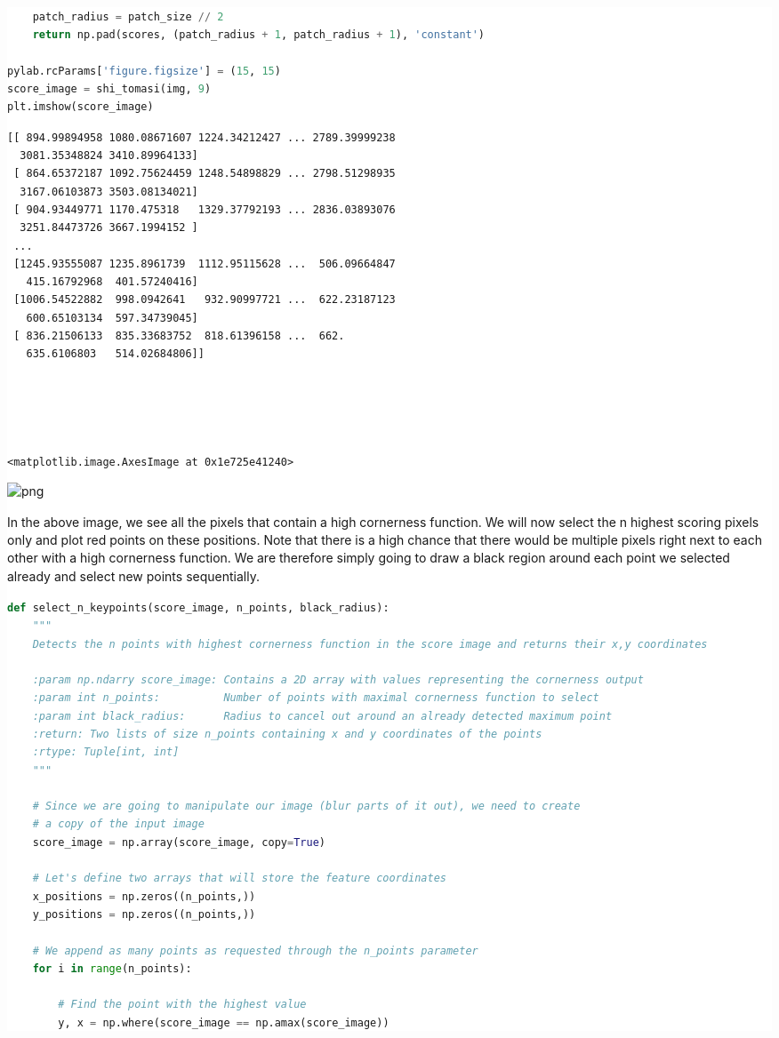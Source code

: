 ```python
    patch_radius = patch_size // 2
    return np.pad(scores, (patch_radius + 1, patch_radius + 1), 'constant')
    
pylab.rcParams['figure.figsize'] = (15, 15)    
score_image = shi_tomasi(img, 9)
plt.imshow(score_image)
```

    [[ 894.99894958 1080.08671607 1224.34212427 ... 2789.39999238
      3081.35348824 3410.89964133]
     [ 864.65372187 1092.75624459 1248.54898829 ... 2798.51298935
      3167.06103873 3503.08134021]
     [ 904.93449771 1170.475318   1329.37792193 ... 2836.03893076
      3251.84473726 3667.1994152 ]
     ...
     [1245.93555087 1235.8961739  1112.95115628 ...  506.09664847
       415.16792968  401.57240416]
     [1006.54522882  998.0942641   932.90997721 ...  622.23187123
       600.65103134  597.34739045]
     [ 836.21506133  835.33683752  818.61396158 ...  662.
       635.6106803   514.02684806]]





    <matplotlib.image.AxesImage at 0x1e725e41240>




    
![png](Chapter%206%20-%20Point%20Feature%20Detection_files/Chapter%206%20-%20Point%20Feature%20Detection_15_2.png)
    


In the above image, we see all the pixels that contain a high cornerness function. We will now select the n highest scoring pixels only and plot red points on these positions. Note that there is a high chance that there would be multiple pixels right next to each other with a high cornerness function. We are therefore simply going to draw a black region around each point we selected already and select new points sequentially. 


```python
def select_n_keypoints(score_image, n_points, black_radius):
    """
    Detects the n points with highest cornerness function in the score image and returns their x,y coordinates
    
    :param np.ndarry score_image: Contains a 2D array with values representing the cornerness output
    :param int n_points:          Number of points with maximal cornerness function to select
    :param int black_radius:      Radius to cancel out around an already detected maximum point
    :return: Two lists of size n_points containing x and y coordinates of the points
    :rtype: Tuple[int, int]
    """
    
    # Since we are going to manipulate our image (blur parts of it out), we need to create
    # a copy of the input image
    score_image = np.array(score_image, copy=True)
    
    # Let's define two arrays that will store the feature coordinates
    x_positions = np.zeros((n_points,))
    y_positions = np.zeros((n_points,))
    
    # We append as many points as requested through the n_points parameter
    for i in range(n_points):
        
        # Find the point with the highest value
        y, x = np.where(score_image == np.amax(score_image))
```